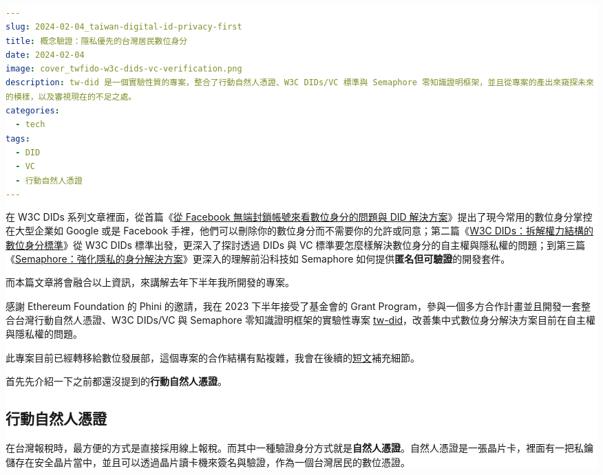 ```yaml
---
slug: 2024-02-04_taiwan-digital-id-privacy-first
title: 概念驗證：隱私優先的台灣居民數位身分
date: 2024-02-04
image: cover_twfido-w3c-dids-vc-verification.png
description: tw-did 是一個實驗性質的專案，整合了行動自然人憑證、W3C DIDs/VC 標準與 Semaphore 零知識證明框架，並且從專案的產出來窺探未來的模樣，以及審視現在的不足之處。
categories:
  - tech
tags:
  - DID
  - VC
  - 行動自然人憑證
---
```


在 W3C DIDs 系列文章裡面，從首篇《[從 Facebook 無端封鎖帳號來看數位身分的問題與 DID 解決方案](https://yurenju.blog/posts/2023-08-21_fb-ban-and-did-solution/)》提出了現今常用的數位身分掌控在大型企業如 Google 或是 Facebook 手裡，他們可以刪除你的數位身分而不需要你的允許或同意；第二篇《[W3C DIDs：拆解權力結構的數位身分標準](https://yurenju.blog/posts/2024-01-01_w3c-dids-redefining-identity-authority/)》從 W3C DIDs 標準出發，更深入了探討透過 DIDs 與 VC 標準要怎麼樣解決數位身分的自主權與隱私權的問題；到第三篇《[Semaphore：強化隱私的身分解決方案](https://yurenju.blog/posts/2024-02-02_semaphore/)》更深入的理解前沿科技如 Semaphore 如何提供**匿名但可驗證**的開發套件。

而本篇文章將會融合以上資訊，來講解去年下半年我所開發的專案。

感謝 Ethereum Foundation 的 Phini 的邀請，我在 2023 下半年接受了基金會的 Grant Program，參與一個多方合作計畫並且開發一套整合台灣行動自然人憑證、W3C DIDs/VC 與 Semaphore 零知識證明框架的實驗性專案 [tw-did](https://github.com/moda-gov-tw/tw-did)，改善集中式數位身分解決方案目前在自主權與隱私權的問題。

此專案目前已經轉移給數位發展部，這個專案的合作結構有點複雜，我會在後續的[短文](https://yurenju.blog/posts/2024-02-08_tw-did-additional-info/)補充細節。

首先先介紹一下之前都還沒提到的**行動自然人憑證**。
## 行動自然人憑證
在台灣報稅時，最方便的方式是直接採用線上報稅。而其中一種驗證身分方式就是**自然人憑證**。自然人憑證是一張晶片卡，裡面有一把私鑰儲存在安全晶片當中，並且可以透過晶片讀卡機來簽名與驗證，作為一個台灣居民的數位憑證。
